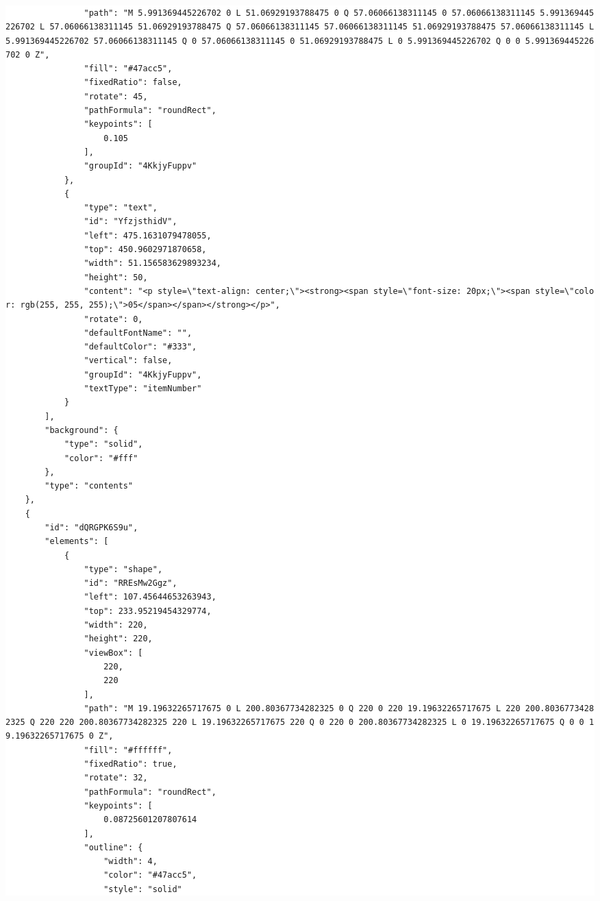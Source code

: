                     "path": "M 5.991369445226702 0 L 51.06929193788475 0 Q 57.06066138311145 0 57.06066138311145 5.991369445226702 L 57.06066138311145 51.06929193788475 Q 57.06066138311145 57.06066138311145 51.06929193788475 57.06066138311145 L 5.991369445226702 57.06066138311145 Q 0 57.06066138311145 0 51.06929193788475 L 0 5.991369445226702 Q 0 0 5.991369445226702 0 Z",
                    "fill": "#47acc5",
                    "fixedRatio": false,
                    "rotate": 45,
                    "pathFormula": "roundRect",
                    "keypoints": [
                        0.105
                    ],
                    "groupId": "4KkjyFuppv"
                },
                {
                    "type": "text",
                    "id": "YfzjsthidV",
                    "left": 475.1631079478055,
                    "top": 450.9602971870658,
                    "width": 51.156583629893234,
                    "height": 50,
                    "content": "<p style=\"text-align: center;\"><strong><span style=\"font-size: 20px;\"><span style=\"color: rgb(255, 255, 255);\">05</span></span></strong></p>",
                    "rotate": 0,
                    "defaultFontName": "",
                    "defaultColor": "#333",
                    "vertical": false,
                    "groupId": "4KkjyFuppv",
                    "textType": "itemNumber"
                }
            ],
            "background": {
                "type": "solid",
                "color": "#fff"
            },
            "type": "contents"
        },
        {
            "id": "dQRGPK6S9u",
            "elements": [
                {
                    "type": "shape",
                    "id": "RREsMw2Ggz",
                    "left": 107.45644653263943,
                    "top": 233.95219454329774,
                    "width": 220,
                    "height": 220,
                    "viewBox": [
                        220,
                        220
                    ],
                    "path": "M 19.19632265717675 0 L 200.80367734282325 0 Q 220 0 220 19.19632265717675 L 220 200.80367734282325 Q 220 220 200.80367734282325 220 L 19.19632265717675 220 Q 0 220 0 200.80367734282325 L 0 19.19632265717675 Q 0 0 19.19632265717675 0 Z",
                    "fill": "#ffffff",
                    "fixedRatio": true,
                    "rotate": 32,
                    "pathFormula": "roundRect",
                    "keypoints": [
                        0.08725601207807614
                    ],
                    "outline": {
                        "width": 4,
                        "color": "#47acc5",
                        "style": "solid"